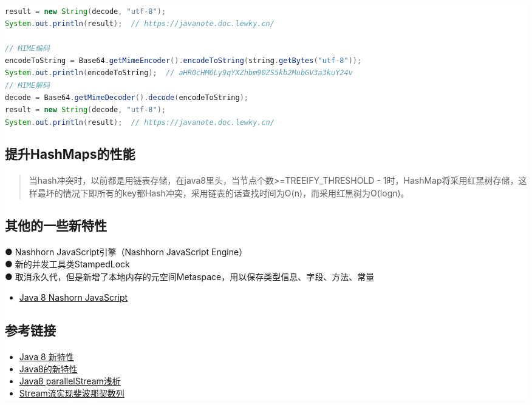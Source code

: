 ```java
result = new String(decode, "utf-8");
System.out.println(result);  // https://javanote.doc.lewky.cn/

// MIME编码
encodeToString = Base64.getMimeEncoder().encodeToString(string.getBytes("utf-8"));
System.out.println(encodeToString);  // aHR0cHM6Ly9qYXZhbm90ZS5kb2MubGV3a3kuY24v
// MIME解码
decode = Base64.getMimeDecoder().decode(encodeToString);
result = new String(decode, "utf-8");
System.out.println(result);  // https://javanote.doc.lewky.cn/
```

## 提升HashMaps的性能

>当hash冲突时，以前都是用链表存储，在java8里头，当节点个数>=TREEIFY_THRESHOLD - 1时，HashMap将采用红黑树存储，这样最坏的情况下即所有的key都Hash冲突，采用链表的话查找时间为O(n)，而采用红黑树为O(logn)。

## 其他的一些新特性

● Nashhorn JavaScript引擎（Nashhorn JavaScript Engine）<br>
● 新的并发工具类StampedLock<br>
● 取消永久代，但是新增了本地内存的元空间Metaspace，用以保存类型信息、字段、方法、常量

* [Java 8 Nashorn JavaScript](https://www.runoob.com/java/java8-nashorn-javascript.html) 

## 参考链接

* [Java 8 新特性](https://www.runoob.com/java/java8-new-features.html)
* [Java8的新特性](https://segmentfault.com/a/1190000004419611)
* [Java8 parallelStream浅析](https://zhuanlan.zhihu.com/p/43039062)
* [Stream流实现斐波那契数列](https://www.cnblogs.com/lishuaiqi/p/12006292.html)